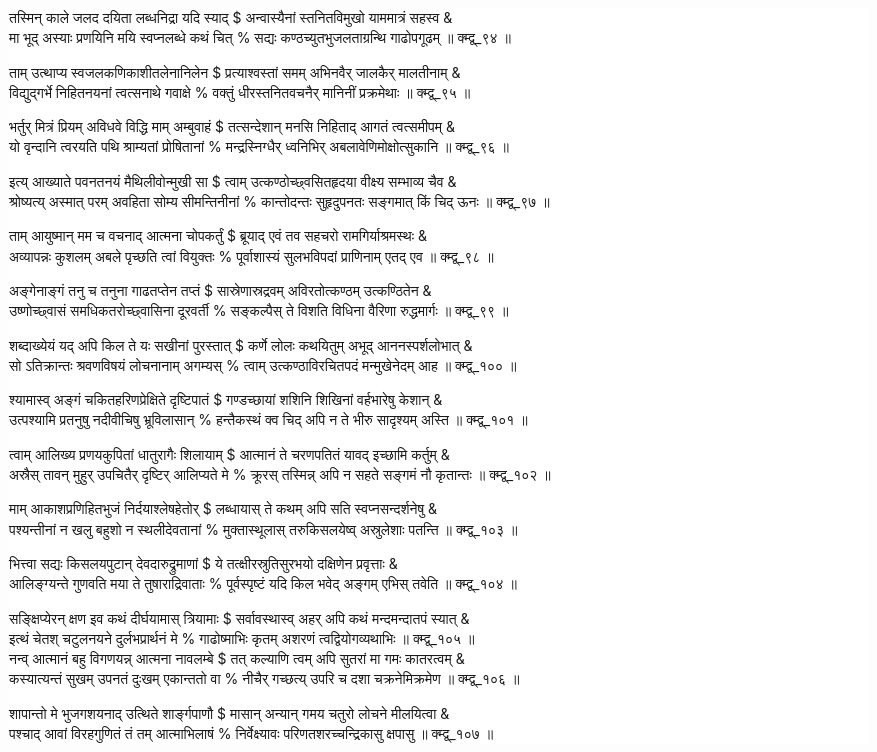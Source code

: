 तस्मिन् काले जलद दयिता लब्धनिद्रा यदि स्याद्  $ अन्वास्यैनां स्तनितविमुखो याममात्रं सहस्व  &  
मा भूद् अस्याः प्रणयिनि मयि स्वप्नलब्धे कथं चित्  % सद्यः कण्ठच्युतभुजलताग्रन्थि गाढोपगूढम्  ॥ क्म्द्व्_९४ ॥  
  
ताम् उत्थाप्य स्वजलकणिकाशीतलेनानिलेन  $ प्रत्याश्वस्तां समम् अभिनवैर् जालकैर् मालतीनाम्  &  
विद्युद्गर्भे निहितनयनां त्वत्सनाथे गवाक्षे  % वक्तुं धीरस्तनितवचनैर् मानिनीं प्रक्रमेथाः  ॥ क्म्द्व्_९५ ॥  
  
भर्तुर् मित्रं प्रियम् अविधवे विद्धि माम् अम्बुवाहं  $ तत्सन्देशान् मनसि निहिताद् आगतं त्वत्समीपम्  &  
यो वृन्दानि त्वरयति पथि श्राम्यतां प्रोषितानां  % मन्द्रस्निग्धैर् ध्वनिभिर् अबलावेणिमोक्षोत्सुकानि  ॥ क्म्द्व्_९६ ॥  
  
इत्य् आख्याते पवनतनयं मैथिलीवोन्मुखी सा  $ त्वाम् उत्कण्ठोच्छ्वसितहृदया वीक्ष्य सम्भाव्य चैव  &  
श्रोष्यत्य् अस्मात् परम् अवहिता सोम्य सीमन्तिनीनां  % कान्तोदन्तः सुहृदुपनतः सङ्गमात् किं चिद् ऊनः  ॥ क्म्द्व्_९७ ॥  
  
ताम् आयुष्मान् मम च वचनाद् आत्मना चोपकर्तुं  $ ब्रूयाद् एवं तव सहचरो रामगिर्याश्रमस्थः  &  
अव्यापन्नः कुशलम् अबले पृच्छति त्वां वियुक्तः  % पूर्वाशास्यं सुलभविपदां प्राणिनाम् एतद् एव  ॥ क्म्द्व्_९८ ॥  
  
अङ्गेनाङ्गं तनु च तनुना गाढतप्तेन तप्तं  $ सास्रेणास्रद्रवम् अविरतोत्कण्ठम् उत्कण्ठितेन  &  
उष्णोच्छ्वासं समधिकतरोच्छ्वासिना दूरवर्ती  % सङ्कल्पैस् ते विशति विधिना वैरिणा रुद्धमार्गः  ॥ क्म्द्व्_९९ ॥  
  
शब्दाख्येयं यद् अपि किल ते यः सखीनां पुरस्तात्  $ कर्णे लोलः कथयितुम् अभूद् आननस्पर्शलोभात्  &  
सो ऽतिक्रान्तः श्रवणविषयं लोचनानाम् अगम्यस्  % त्वाम् उत्कण्ठाविरचितपदं मन्मुखेनेदम् आह  ॥ क्म्द्व्_१०० ॥  
  
श्यामास्व् अङ्गं चकितहरिणप्रेक्षिते दृष्टिपातं  $ गण्डच्छायां शशिनि शिखिनां वर्हभारेषु केशान्  &  
उत्पश्यामि प्रतनुषु नदीवीचिषु भ्रूविलासान्  % हन्तैकस्थं क्व चिद् अपि न ते भीरु सादृश्यम् अस्ति  ॥ क्म्द्व्_१०१ ॥  
  
त्वाम् आलिख्य प्रणयकुपितां धातुरागैः शिलायाम्  $ आत्मानं ते चरणपतितं यावद् इच्छामि कर्तुम्  &  
अस्रैस् तावन् मुहुर् उपचितैर् दृष्टिर् आलिप्यते मे  % क्रूरस् तस्मिन्न् अपि न सहते सङ्गमं नौ कृतान्तः  ॥ क्म्द्व्_१०२ ॥  
  
माम् आकाशप्रणिहितभुजं निर्दयाश्लेषहेतोर्  $ लब्धायास् ते कथम् अपि सति स्वप्नसन्दर्शनेषु  &  
पश्यन्तीनां न खलु बहुशो न स्थलीदेवतानां  % मुक्तास्थूलास् तरुकिसलयेष्व् अस्रुलेशाः पतन्ति  ॥ क्म्द्व्_१०३ ॥  
  
भित्त्वा सद्यः किसलयपुटान् देवदारुद्रुमाणां  $ ये तत्क्षीरस्रुतिसुरभयो दक्षिणेन प्रवृत्ताः  &  
आलिङ्ग्यन्ते गुणवति मया ते तुषाराद्रिवाताः  % पूर्वस्पृष्टं यदि किल भवेद् अङ्गम् एभिस् तवेति  ॥ क्म्द्व्_१०४ ॥  
  
सङ्क्षिप्येरन् क्षण इव कथं दीर्घयामास् त्रियामाः  $ सर्वावस्थास्व् अहर् अपि कथं मन्दमन्दातपं स्यात्  &  
इत्थं चेतश् चटुलनयने दुर्लभप्रार्थनं मे  % गाढोष्माभिः कृतम् अशरणं त्वद्वियोगव्यथाभिः  ॥ क्म्द्व्_१०५ ॥  
नन्व् आत्मानं बहु विगणयन्न् आत्मना नावलम्बे  $ तत् कल्याणि त्वम् अपि सुतरां मा गमः कातरत्वम्  &  
कस्यात्यन्तं सुखम् उपनतं दुःखम् एकान्ततो वा  % नीचैर् गच्छत्य् उपरि च दशा चक्रनेमिक्रमेण  ॥ क्म्द्व्_१०६ ॥  
  
शापान्तो मे भुजगशयनाद् उत्थिते शार्ङ्गपाणौ  $ मासान् अन्यान् गमय चतुरो लोचने मीलयित्वा  &  
पश्चाद् आवां विरहगुणितं तं तम् आत्माभिलाषं  % निर्वेक्ष्यावः परिणतशरच्चन्द्रिकासु क्षपासु  ॥ क्म्द्व्_१०७ ॥  
  